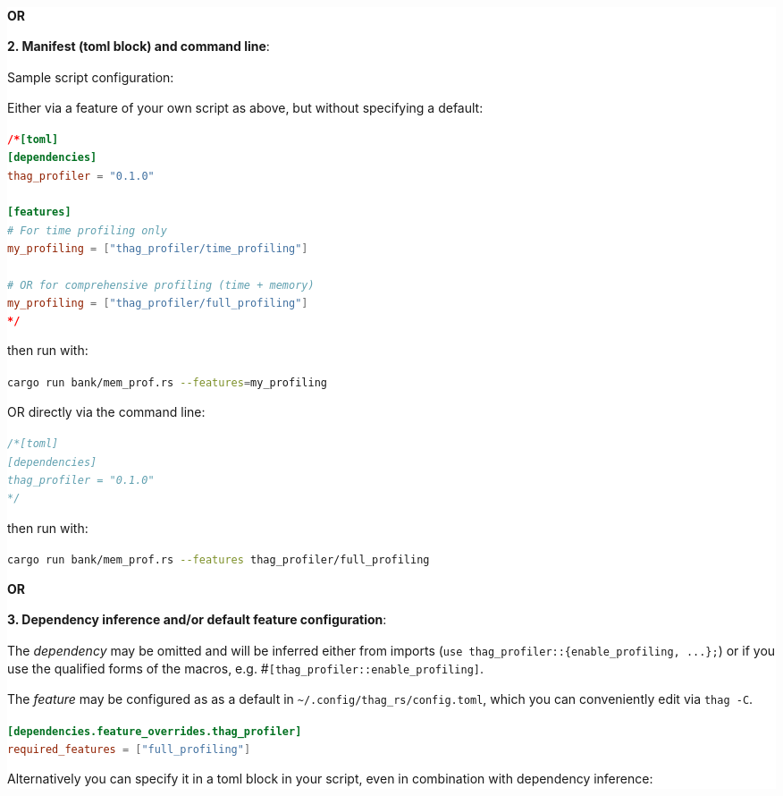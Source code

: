   **OR**

  **2. Manifest (toml block) and command line**:

  Sample script configuration:

  Either via a feature of your own script as above, but without specifying a default:

```toml
/*[toml]
[dependencies]
thag_profiler = "0.1.0"

[features]
# For time profiling only
my_profiling = ["thag_profiler/time_profiling"]

# OR for comprehensive profiling (time + memory)
my_profiling = ["thag_profiler/full_profiling"]
*/
```

  then run with:

```bash
cargo run bank/mem_prof.rs --features=my_profiling
```

  OR directly via the command line:

```rust
/*[toml]
[dependencies]
thag_profiler = "0.1.0"
*/
```

  then run with:

```bash
cargo run bank/mem_prof.rs --features thag_profiler/full_profiling
```

  **OR**

  **3. Dependency inference and/or default feature configuration**:

  The *dependency* may be omitted and will be inferred either from imports (`use thag_profiler::{enable_profiling, ...};`) or if you use the qualified forms of the macros, e.g. #`[thag_profiler::enable_profiling]`.

  The *feature* may be configured as as a default in `~/.config/thag_rs/config.toml`, which you can conveniently edit via `thag -C`.

```toml
[dependencies.feature_overrides.thag_profiler]
required_features = ["full_profiling"]
```

  Alternatively you can specify it in a toml block in your script, even in combination with dependency inference:
